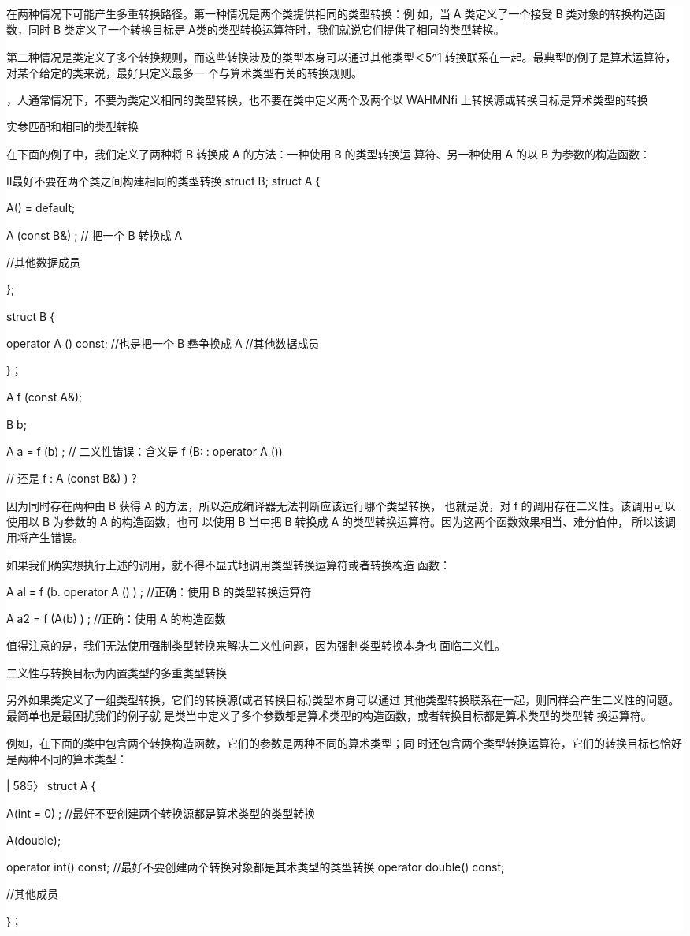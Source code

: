 在两种情况下可能产生多重转换路径。第一种情况是两个类提供相同的类型转换：例 如，当 A 类定义了一个接受 B 类对象的转换构造函数，同时 B 类定义了一个转换目标是 A类的类型转换运算符时，我们就说它们提供了相同的类型转换。

第二种情况是类定义了多个转换规则，而这些转换涉及的类型本身可以通过其他类型＜5^1 转换联系在一起。最典型的例子是算术运算符，对某个给定的类来说，最好只定义最多一 个与算术类型有关的转换规则。

，人通常情况下，不要为类定义相同的类型转换，也不要在类中定义两个及两个以 WAHMNfi 上转换源或转换目标是算术类型的转换

实参匹配和相同的类型转换

在下面的例子中，我们定义了两种将 B 转换成 A 的方法：一种使用 B 的类型转换运 算符、另一种使用 A 的以 B 为参数的构造函数：

II最好不要在两个类之间构建相同的类型转换 struct B; struct A {

A() = default;

A (const B&) ;    // 把一个 B 转换成 A

//其他数据成员

};

struct B {

operator A () const; //也是把一个 B 彝争换成 A //其他数据成员

}；

A f (const A&);

B b;

A a = f (b) ;    // 二义性错误：含义是 f (B: : operator A ())

// 还是 f : A (const B&) ) ?

因为同时存在两种由 B 获得 A 的方法，所以造成编译器无法判断应该运行哪个类型转换， 也就是说，对 f 的调用存在二义性。该调用可以使用以 B 为参数的 A 的构造函数，也可 以使用 B 当中把 B 转换成 A 的类型转换运算符。因为这两个函数效果相当、难分伯仲， 所以该调用将产生错误。

如果我们确实想执行上述的调用，就不得不显式地调用类型转换运算符或者转换构造 函数：

A al = f (b. operator A () ) ;    //正确：使用 B 的类型转换运算符

A a2 = f (A(b) ) ;    //正确：使用 A 的构造函数

值得注意的是，我们无法使用强制类型转换来解决二义性问题，因为强制类型转换本身也 面临二义性。

二义性与转换目标为内置类型的多重类型转换

另外如果类定义了一组类型转换，它们的转换源(或者转换目标)类型本身可以通过 其他类型转换联系在一起，则同样会产生二义性的问题。最简单也是最困扰我们的例子就 是类当中定义了多个参数都是算术类型的构造函数，或者转换目标都是算术类型的类型转 换运算符。

例如，在下面的类中包含两个转换构造函数，它们的参数是两种不同的算术类型；同 时还包含两个类型转换运算符，它们的转换目标也恰好是两种不同的算术类型：

| 585〉    struct A {

A(int = 0) ;    //最好不要创建两个转换源都是算术类型的类型转换

A(double);

operator int() const; //最好不要创建两个转换对象都是其术类型的类型转换 operator double() const;

//其他成员

}；
